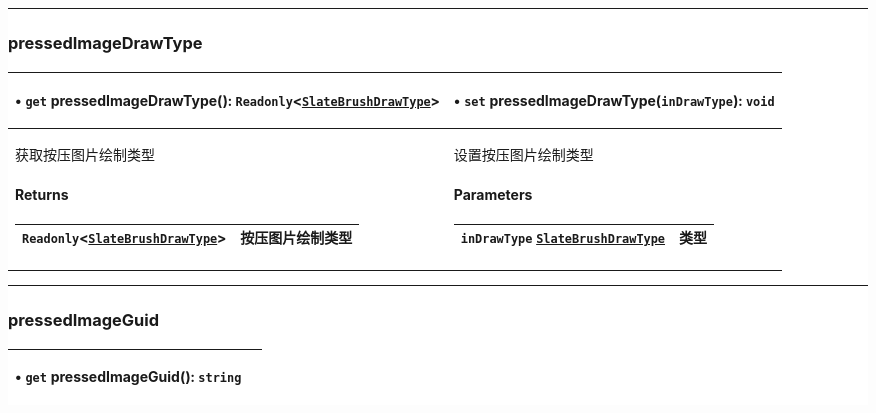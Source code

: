 ___

### pressedImageDrawType <Score text="pressedImageDrawType" /> 

<table class="get-set-table">
<thead><tr>
<th style="text-align: left">

• `get` **pressedImageDrawType**(): `Readonly`<[`SlateBrushDrawType`](../enums/mw.SlateBrushDrawType.md)\> <Badge type="tip" text="client" />

</th>
<th style="text-align: left">

• `set` **pressedImageDrawType**(`inDrawType`): `void` <Badge type="tip" text="client" />

</th>
</tr></thead>
<tbody><tr>
<td style="text-align: left">


获取按压图片绘制类型

#### Returns

| `Readonly`<[`SlateBrushDrawType`](../enums/mw.SlateBrushDrawType.md)\> | 按压图片绘制类型 |
| :------ | :------ |


</td>
<td style="text-align: left">


设置按压图片绘制类型

#### Parameters

| `inDrawType` [`SlateBrushDrawType`](../enums/mw.SlateBrushDrawType.md) | 类型 |
| :------ | :------ |



</td>
</tr></tbody>
</table>

___

### pressedImageGuid <Score text="pressedImageGuid" /> 

<table class="get-set-table">
<thead><tr>
<th style="text-align: left">

• `get` **pressedImageGuid**(): `string` <Badge type="tip" text="client" />

</th>
<th style="text-align: left">
